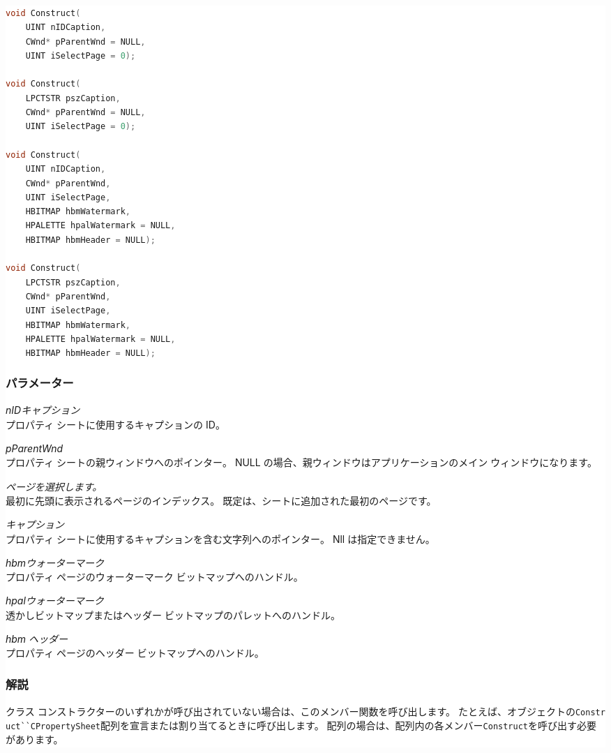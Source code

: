 ```cpp
void Construct(
    UINT nIDCaption,
    CWnd* pParentWnd = NULL,
    UINT iSelectPage = 0);

void Construct(
    LPCTSTR pszCaption,
    CWnd* pParentWnd = NULL,
    UINT iSelectPage = 0);

void Construct(
    UINT nIDCaption,
    CWnd* pParentWnd,
    UINT iSelectPage,
    HBITMAP hbmWatermark,
    HPALETTE hpalWatermark = NULL,
    HBITMAP hbmHeader = NULL);

void Construct(
    LPCTSTR pszCaption,
    CWnd* pParentWnd,
    UINT iSelectPage,
    HBITMAP hbmWatermark,
    HPALETTE hpalWatermark = NULL,
    HBITMAP hbmHeader = NULL);
```

### <a name="parameters"></a>パラメーター

*nIDキャプション*<br/>
プロパティ シートに使用するキャプションの ID。

*pParentWnd*<br/>
プロパティ シートの親ウィンドウへのポインター。 NULL の場合、親ウィンドウはアプリケーションのメイン ウィンドウになります。

*ページを選択します。*<br/>
最初に先頭に表示されるページのインデックス。 既定は、シートに追加された最初のページです。

*キャプション*<br/>
プロパティ シートに使用するキャプションを含む文字列へのポインター。 Nll は指定できません。

*hbmウォーターマーク*<br/>
プロパティ ページのウォーターマーク ビットマップへのハンドル。

*hpalウォーターマーク*<br/>
透かしビットマップまたはヘッダー ビットマップのパレットへのハンドル。

*hbm ヘッダー*<br/>
プロパティ ページのヘッダー ビットマップへのハンドル。

### <a name="remarks"></a>解説

クラス コンストラクターのいずれかが呼び出されていない場合は、このメンバー関数を呼び出します。 たとえば、オブジェクトの`Construct``CPropertySheet`配列を宣言または割り当てるときに呼び出します。 配列の場合は、配列内の各メンバー`Construct`を呼び出す必要があります。
